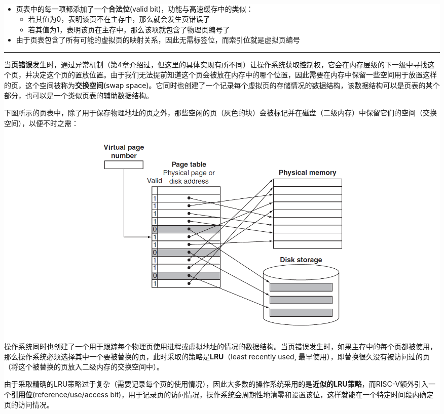 - 页表中的每一项都添加了一个**合法位**(valid bit)，功能与高速缓存中的类似：
    - 若其值为0，表明该页不在主存中，那么就会发生页错误了
    - 若其值为1，表明该页在主存中，那么该项就包含了物理页编号了
- 由于页表包含了所有可能的虚拟页的映射关系，因此无需标签位，而索引位就是虚拟页编号

---
当**页错误**发生时，通过异常机制（第4章介绍过，但这里的具体实现有所不同）让操作系统获取控制权，它会在内存层级的下一级中寻找这个页，并决定这个页的置放位置。由于我们无法提前知道这个页会被放在内存中的哪个位置，因此需要在内存中保留一些空间用于放置这样的页，这个空间被称为**交换空间**(swap space)。它同时也创建了一个记录每个虚拟页的存储情况的数据结构，该数据结构可以是页表的某个部分，也可以是一个类似页表的辅助数据结构。

下图所示的页表中，除了用于保存物理地址的页之外，那些空闲的页（灰色的块）会被标记并在磁盘（二级内存）中保留它们的空间（交换空间），以便不时之需：

<div style="text-align: center">
    <img src="images/C5/31.png" width="60%">
</div>

操作系统同时也创建了一个用于跟踪每个物理页使用进程或虚拟地址的情况的数据结构。当页错误发生时，如果主存中的每个页都被使用，那么操作系统必须选择其中一个要被替换的页，此时采取的策略是**LRU**（least recently used, 最早使用），即替换很久没有被访问过的页（将这个被替换的页放入二级内存的交换空间中）。

由于采取精确的LRU策略过于复杂（需要记录每个页的使用情况），因此大多数的操作系统采用的是**近似的LRU策略**，而RISC-V额外引入一个**引用位**(reference/use/access bit)，用于记录页的访问情况，操作系统会周期性地清零和设置该位，这样就能在一个特定时间段内确定页的访问情况。
